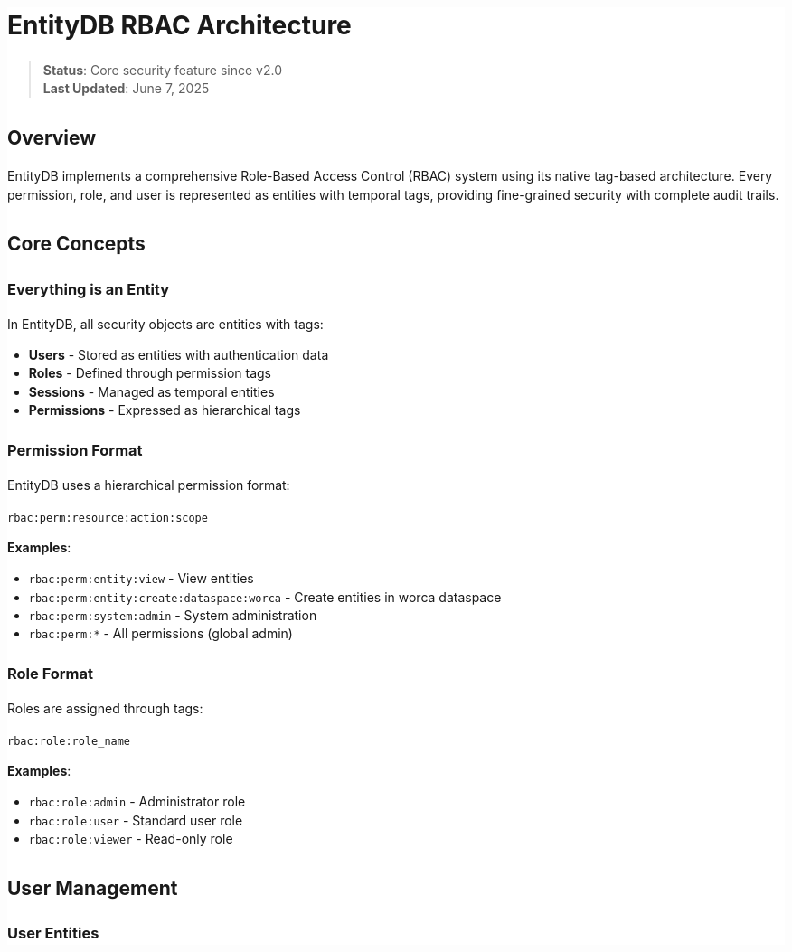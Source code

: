 # EntityDB RBAC Architecture

> **Status**: Core security feature since v2.0  
> **Last Updated**: June 7, 2025

## Overview

EntityDB implements a comprehensive Role-Based Access Control (RBAC) system using its native tag-based architecture. Every permission, role, and user is represented as entities with temporal tags, providing fine-grained security with complete audit trails.

## Core Concepts

### Everything is an Entity

In EntityDB, all security objects are entities with tags:
- **Users** - Stored as entities with authentication data
- **Roles** - Defined through permission tags
- **Sessions** - Managed as temporal entities
- **Permissions** - Expressed as hierarchical tags

### Permission Format

EntityDB uses a hierarchical permission format:

```
rbac:perm:resource:action:scope
```

**Examples**:
- `rbac:perm:entity:view` - View entities
- `rbac:perm:entity:create:dataspace:worca` - Create entities in worca dataspace
- `rbac:perm:system:admin` - System administration
- `rbac:perm:*` - All permissions (global admin)

### Role Format

Roles are assigned through tags:

```
rbac:role:role_name
```

**Examples**:
- `rbac:role:admin` - Administrator role
- `rbac:role:user` - Standard user role
- `rbac:role:viewer` - Read-only role

## User Management

### User Entities
